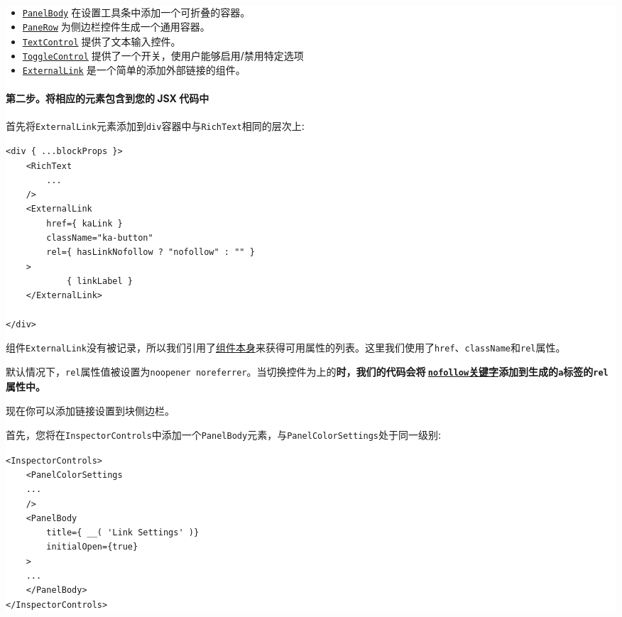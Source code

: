 *   [`PanelBody`](https://github.com/WordPress/gutenberg/blob/a84c037a0e62a344005054102544c34d7b970a6b/packages/components/src/panel/README.md#panelbody) 在设置工具条中添加一个可折叠的容器。
*   [`PaneRow`](https://github.com/WordPress/gutenberg/blob/a84c037a0e62a344005054102544c34d7b970a6b/packages/components/src/panel/README.md#panelrow) 为侧边栏控件生成一个通用容器。
*   [`TextControl`](https://github.com/WordPress/gutenberg/blob/a84c037a0e62a344005054102544c34d7b970a6b/packages/components/src/text-control/README.md) 提供了文本输入控件。
*   [`ToggleControl`](https://github.com/WordPress/gutenberg/blob/a84c037a0e62a344005054102544c34d7b970a6b/packages/components/src/toggle-control/README.md) 提供了一个开关，使用户能够启用/禁用特定选项
*   [`ExternalLink`](https://github.com/WordPress/gutenberg/blob/a84c037a0e62a344005054102544c34d7b970a6b/packages/components/src/external-link/README.md) 是一个简单的添加外部链接的组件。

#### 第二步。将相应的元素包含到您的 JSX 代码中

首先将`ExternalLink`元素添加到`div`容器中与`RichText`相同的层次上:

```
<div { ...blockProps }>
	<RichText 
		...
	/>
	<ExternalLink 
		href={ kaLink }
		className="ka-button"
		rel={ hasLinkNofollow ? "nofollow" : "" }
	>
			{ linkLabel }
	</ExternalLink>

</div>
```

组件`ExternalLink`没有被记录，所以我们引用了[组件本身](https://github.com/WordPress/gutenberg/blob/a84c037a0e62a344005054102544c34d7b970a6b/packages/components/src/external-link/index.js)来获得可用属性的列表。这里我们使用了`href`、`className`和`rel`属性。

默认情况下，`rel`属性值被设置为`noopener noreferrer`。当切换控件为上的**时，我们的代码会将 [`nofollow`关键字](https://kinsta.com/knowledgebase/add-nofollow-links-in-wordpress/)添加到生成的`a`标签的`rel`属性中。**

现在你可以添加链接设置到块侧边栏。

首先，您将在`InspectorControls`中添加一个`PanelBody`元素，与`PanelColorSettings`处于同一级别:

```
<InspectorControls>
	<PanelColorSettings 
	...
	/>
	<PanelBody 
		title={ __( 'Link Settings' )}
		initialOpen={true}
	>
	...
	</PanelBody>
</InspectorControls>
```
